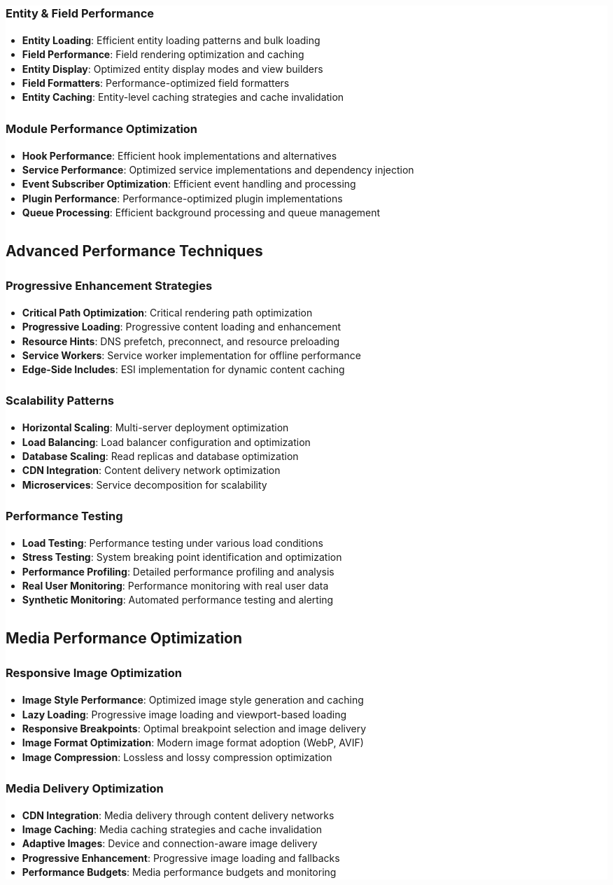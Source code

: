 ### Entity & Field Performance
- **Entity Loading**: Efficient entity loading patterns and bulk loading
- **Field Performance**: Field rendering optimization and caching
- **Entity Display**: Optimized entity display modes and view builders
- **Field Formatters**: Performance-optimized field formatters
- **Entity Caching**: Entity-level caching strategies and cache invalidation

### Module Performance Optimization
- **Hook Performance**: Efficient hook implementations and alternatives
- **Service Performance**: Optimized service implementations and dependency injection
- **Event Subscriber Optimization**: Efficient event handling and processing
- **Plugin Performance**: Performance-optimized plugin implementations
- **Queue Processing**: Efficient background processing and queue management

## Advanced Performance Techniques

### Progressive Enhancement Strategies
- **Critical Path Optimization**: Critical rendering path optimization
- **Progressive Loading**: Progressive content loading and enhancement
- **Resource Hints**: DNS prefetch, preconnect, and resource preloading
- **Service Workers**: Service worker implementation for offline performance
- **Edge-Side Includes**: ESI implementation for dynamic content caching

### Scalability Patterns
- **Horizontal Scaling**: Multi-server deployment optimization
- **Load Balancing**: Load balancer configuration and optimization
- **Database Scaling**: Read replicas and database optimization
- **CDN Integration**: Content delivery network optimization
- **Microservices**: Service decomposition for scalability

### Performance Testing
- **Load Testing**: Performance testing under various load conditions
- **Stress Testing**: System breaking point identification and optimization
- **Performance Profiling**: Detailed performance profiling and analysis
- **Real User Monitoring**: Performance monitoring with real user data
- **Synthetic Monitoring**: Automated performance testing and alerting

## Media Performance Optimization

### Responsive Image Optimization
- **Image Style Performance**: Optimized image style generation and caching
- **Lazy Loading**: Progressive image loading and viewport-based loading
- **Responsive Breakpoints**: Optimal breakpoint selection and image delivery
- **Image Format Optimization**: Modern image format adoption (WebP, AVIF)
- **Image Compression**: Lossless and lossy compression optimization

### Media Delivery Optimization
- **CDN Integration**: Media delivery through content delivery networks
- **Image Caching**: Media caching strategies and cache invalidation
- **Adaptive Images**: Device and connection-aware image delivery
- **Progressive Enhancement**: Progressive image loading and fallbacks
- **Performance Budgets**: Media performance budgets and monitoring
